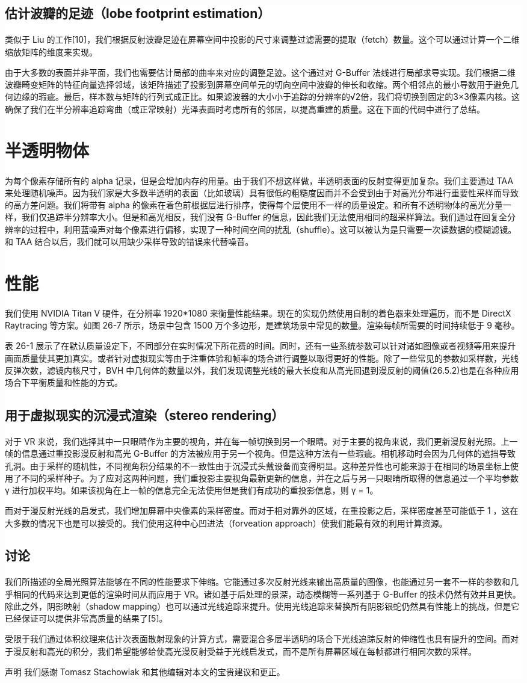 ## 估计波瓣的足迹（lobe footprint estimation）
类似于 Liu 的工作[10]，我们根据反射波瓣足迹在屏幕空间中投影的尺寸来调整过滤需要的提取（fetch）数量。这个可以通过计算一个二维缩放矩阵的维度来实现。

由于大多数的表面并非平面，我们也需要估计局部的曲率来对应的调整足迹。这个通过对 G-Buffer 法线进行局部求导实现。我们根据二维波瓣畸变矩阵的特征向量选择邻域，该矩阵描述了投影到屏幕空间单元的切向空间中波瓣的伸长和收缩。两个相邻点的最小导数用于避免几何边缘的瑕疵。最后，样本数与矩阵的行列式成正比。如果滤波器的大小小于追踪的分辨率的√2倍，我们将切换到固定的3×3像素内核。这确保了我们在半分辨率追踪弯曲（或正常映射）光泽表面时考虑所有的邻居，以提高重建的质量。这在下面的代码中进行了总结。

# 半透明物体

为每个像素存储所有的 alpha 记录，但是会增加内存的用量。由于我们不想这样做，半透明表面的反射变得更加复杂。我们主要通过 TAA 来处理随机噪声。因为我们家是大多数半透明的表面（比如玻璃）具有很低的粗糙度因而并不会受到由于对高光分布进行重要性采样而导致的高方差问题。我们将带有 alpha 的像素在着色前根据层进行排序，使得每个层使用不一样的质量设定。和所有不透明物体的高光分量一样，我们仅追踪半分辨率大小。但是和高光相反，我们没有 G-Buffer 的信息，因此我们无法使用相同的超采样算法。我们通过在回复全分辨率的过程中，利用蓝噪声对每个像素进行偏移，实现了一种时间空间的扰乱（shuffle）。这可以被认为是只需要一次读数据的模糊滤镜。和 TAA 结合以后，我们就可以用缺少采样导致的错误来代替噪音。

# 性能

我们使用 NVIDIA Titan V 硬件，在分辨率 1920*1080 来衡量性能结果。现在的实现仍然使用自制的着色器来处理遍历，而不是 DirectX Raytracing 等方案。如图 26-7 所示，场景中包含 1500 万个多边形，是建筑场景中常见的数量。渲染每帧所需要的时间持续低于 9 毫秒。

表 26-1 展示了在默认质量设定下，不同部分在实时情况下所花费的时间。同时，还有一些系统参数可以针对诸如图像或者视频等用来提升画面质量使其更加真实。或者针对虚拟现实等由于注重体验和帧率的场合进行调整以取得更好的性能。除了一些常见的参数如采样数，光线反弹次数，滤镜内核尺寸，BVH 中几何体的数量以外，我们发现调整光线的最大长度和从高光回退到漫反射的阈值(26.5.2)也是在各种应用场合下平衡质量和性能的方式。

## 用于虚拟现实的沉浸式渲染（stereo rendering）

对于 VR 来说，我们选择其中一只眼睛作为主要的视角，并在每一帧切换到另一个眼睛。对于主要的视角来说，我们更新漫反射光照。上一帧的信息通过重投影漫反射和高光 G-Buffer 的方法被应用于另一个视角。但是这种方法有一些瑕疵。相机移动时会因为几何体的遮挡导致孔洞。由于采样的随机性，不同视角积分结果的不一致性由于沉浸式头戴设备而变得明显。这种差异性也可能来源于在相同的场景坐标上使用了不同的采样种子。为了应对这两种问题，我们重投影主要视角最新更新的信息，并在之后与另一只眼睛所取得的信息通过一个平均参数 γ 进行加权平均。如果该视角在上一帧的信息完全无法使用但是我们有成功的重投影信息，则 γ = 1。

而对于漫反射光线的启发式，我们增加屏幕中央像素的采样密度。而对于相对靠外的区域，在重投影之后，采样密度甚至可能低于 1 ，这在大多数的情况下也是可以接受的。我们使用这种中心凹进法（forveation approach）使我们能最有效的利用计算资源。

## 讨论
我们所描述的全局光照算法能够在不同的性能要求下伸缩。它能通过多次反射光线来输出高质量的图像，也能通过另一套不一样的参数和几乎相同的代码来达到更低的渲染时间从而应用于 VR。诸如基于后处理的景深，动态模糊等一系列基于 G-Buffer 的技术仍然有效并且更快。除此之外，阴影映射（shadow mapping）也可以通过光线追踪来提升。使用光线追踪来替换所有阴影银蛇仍然具有性能上的挑战，但是它已经保证可以提供非常高质量的结果了[5]。

受限于我们通过体积纹理来估计次表面散射现象的计算方式，需要混合多层半透明的场合下光线追踪反射的伸缩性也具有提升的空间。而对于漫反射和高光的积分，我们希望能够给使高光漫反射受益于光线启发式，而不是所有屏幕区域在每帧都进行相同次数的采样。

声明
我们感谢 Tomasz Stachowiak 和其他编辑对本文的宝贵建议和更正。




















